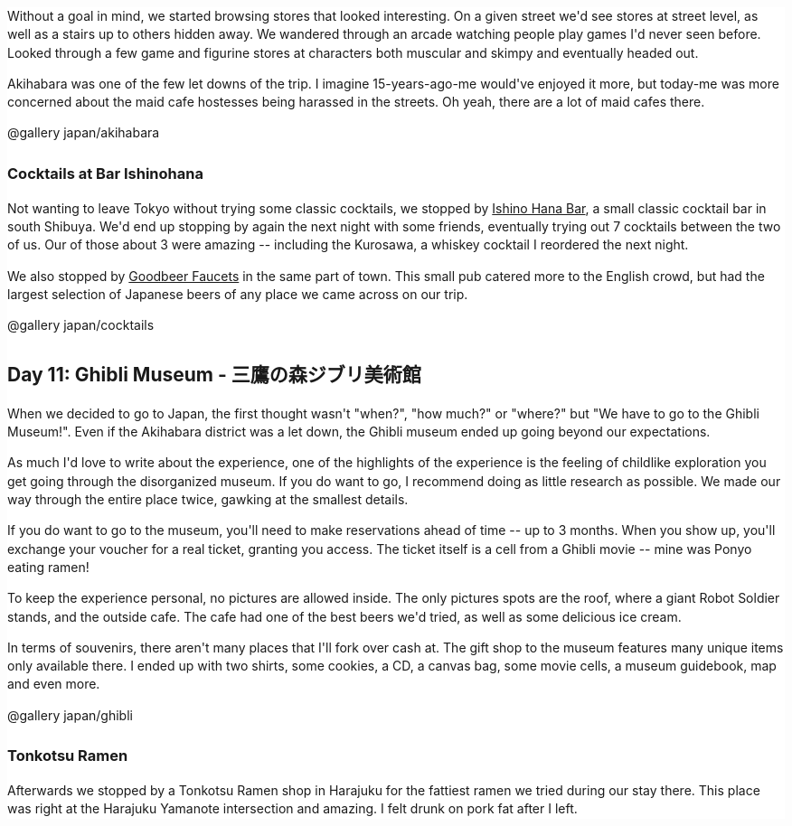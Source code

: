 Without a goal in mind, we started browsing stores that looked interesting. On a given street we'd see stores at street level, as well as a stairs up to others hidden away. We wandered through an arcade watching people play games I'd never seen before. Looked through a few game and figurine stores at characters both muscular and skimpy and eventually headed out.

Akihabara was one of the few let downs of the trip. I imagine 15-years-ago-me would've enjoyed it more, but today-me was more concerned about the maid cafe hostesses being harassed in the streets. Oh yeah, there are a lot of maid cafes there.

@gallery japan/akihabara

<a href='cocktails'></a>

### Cocktails at Bar Ishinohana

Not wanting to leave Tokyo without trying some classic cocktails, we stopped by [Ishino Hana Bar](http://ishinohana.com/en/), a small classic cocktail bar in south Shibuya. We'd end up stopping by again the next night with some friends, eventually trying out 7 cocktails between the two of us. Our of those about 3 were amazing -- including the Kurosawa, a whiskey cocktail I reordered the next night.

We also stopped by [Goodbeer Faucets](http://goodbeerfaucets.jp/) in the same part of town. This small pub catered more to the English crowd, but had the largest selection of Japanese beers of any place we came across on our trip.

@gallery japan/cocktails

<a id='day11'></a>

## Day 11: Ghibli Museum - 三鷹の森ジブリ美術館

When we decided to go to Japan, the first thought wasn't "when?", "how much?" or "where?" but "We have to go to the Ghibli Museum!". Even if the Akihabara district was a let down, the Ghibli museum ended up going beyond our expectations.

As much I'd love to write about the experience, one of the highlights of the experience is the feeling of childlike exploration you get going through the disorganized museum. If you do want to go, I recommend doing as little research as possible. We made our way through the entire place twice, gawking at the smallest details.

If you do want to go to the museum, you'll need to make reservations ahead of time -- up to 3 months. When you show up, you'll exchange your voucher for a real ticket, granting you access. The ticket itself is a cell from a Ghibli movie -- mine was Ponyo eating ramen!

To keep the experience personal, no pictures are allowed inside. The only pictures spots are the roof, where a giant Robot Soldier stands, and the outside cafe. The cafe had one of the best beers we'd tried, as well as some delicious ice cream.

In terms of souvenirs, there aren't many places that I'll fork over cash at. The gift shop to the museum features many unique items only available there. I ended up with two shirts, some cookies, a CD, a canvas bag, some movie cells, a museum guidebook, map and even more.

@gallery japan/ghibli

### Tonkotsu Ramen
Afterwards we stopped by a Tonkotsu Ramen shop in Harajuku for the fattiest ramen we tried during our stay there. This place was right at the Harajuku Yamanote intersection and amazing. I felt drunk on pork fat after I left.
